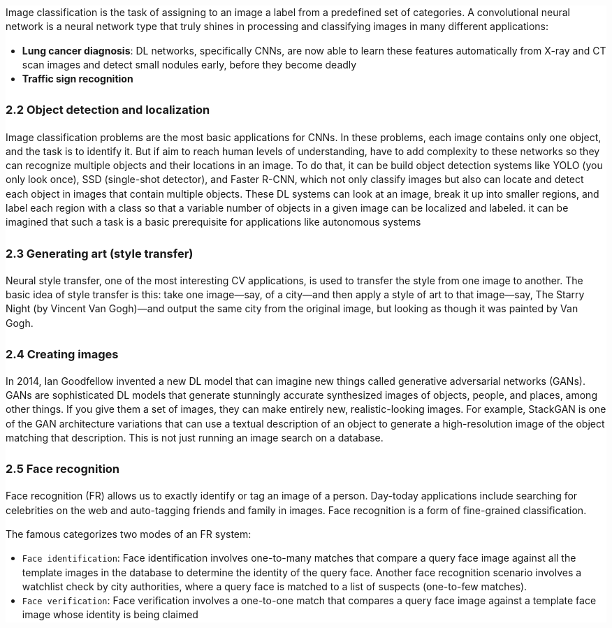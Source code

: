 Image classification is the task of assigning to an image a label from a predefined set 
of categories. A convolutional neural network is a neural network type that truly shines 
in processing and classifying images in many different applications:
- **Lung cancer diagnosis**: DL networks, specifically CNNs, are now able to learn these 
  features automatically from X-ray and CT scan images and detect small nodules early,
  before they become deadly
- **Traffic sign recognition**

### 2.2 Object detection and localization

Image classification problems are the most basic applications for CNNs. In these problems, each image contains only one object, and the task is to identify it. But if 
aim to reach human levels of understanding, have to add complexity to these networks
so they can recognize multiple objects and their locations in an image. To do that, it 
can be build object detection systems like YOLO (you only look once), SSD (single-shot
detector), and Faster R-CNN, which not only classify images but also can locate and 
detect each object in images that contain multiple objects. These DL systems can look at an image, break it up into smaller regions, and label each region with a class so that a 
variable number of objects in a given image can be localized and labeled. it can be imagined that such a task is a basic prerequisite for applications like autonomous systems

### 2.3 Generating art (style transfer)
Neural style transfer, one of the most interesting CV applications, is used to transfer 
the style from one image to another. The basic idea of style transfer is this: take one 
image—say, of a city—and then apply a style of art to that image—say, The Starry Night
(by Vincent Van Gogh)—and output the same city from the original image, but looking as though it was painted by Van Gogh.

### 2.4 Creating images
In 2014, Ian Goodfellow invented a new DL model that can imagine new things called 
generative adversarial networks (GANs).  GANs are sophisticated DL models that generate 
stunningly accurate synthesized images of objects, people, and places, among other 
things. If you give them a set of images, they can make entirely new, realistic-looking 
images. For example, StackGAN is one of the GAN architecture variations that can use a 
textual description of an object to generate a high-resolution image of the object 
matching that description. This is not just running an image search on a database.

### 2.5 Face recognition
Face recognition (FR) allows us to exactly identify or tag an image of a person. 
Day-today applications include searching for celebrities on the web and auto-tagging 
friends and family in images. Face recognition is a form of fine-grained classification.

The famous categorizes two modes of an FR system:
- `Face identification`: Face identification involves one-to-many matches that compare a query face image against all the template images in the database to determine the identity of the query face. Another face recognition scenario involves
a watchlist check by city authorities, where a query face is matched to a list of
suspects (one-to-few matches).
- `Face verification`: Face verification involves a one-to-one match that compares a
query face image against a template face image whose identity is being claimed
